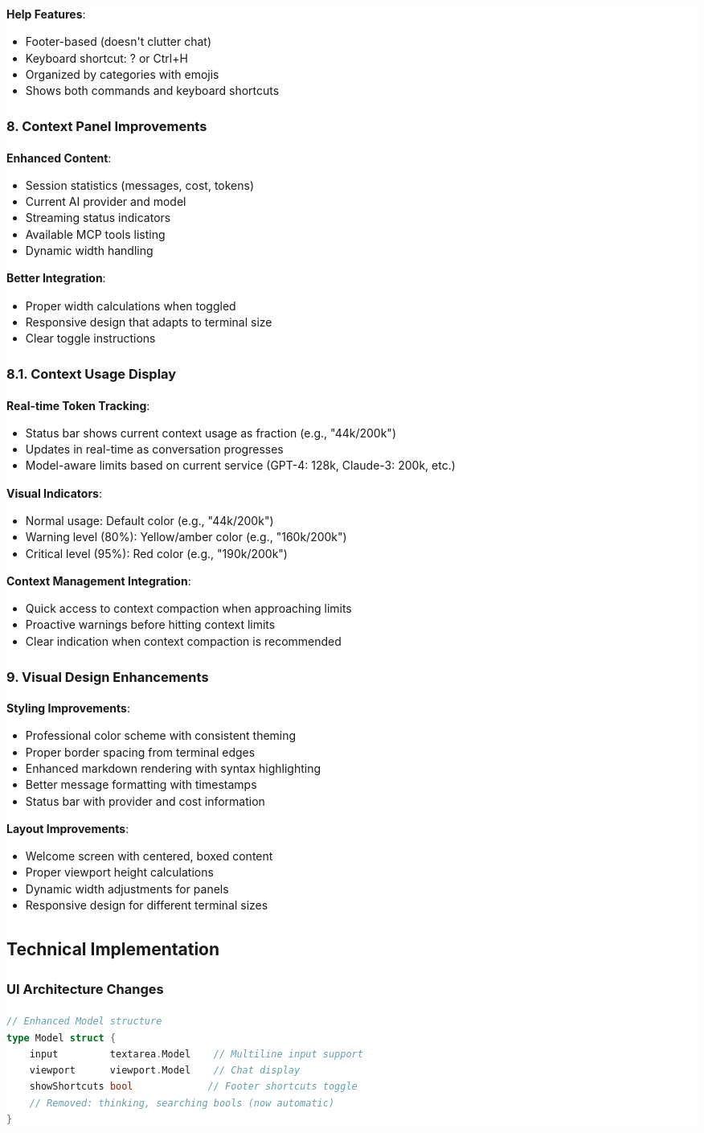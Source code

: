 **Help Features**:
- Footer-based (doesn't clutter chat)
- Keyboard shortcut: ? or Ctrl+H
- Organized by categories with emojis
- Shows both commands and keyboard shortcuts

### 8. Context Panel Improvements
**Enhanced Content**:
- Session statistics (messages, cost, tokens)
- Current AI provider and model
- Streaming status indicators
- Available MCP tools listing
- Dynamic width handling

**Better Integration**:
- Proper width calculations when toggled
- Responsive design that adapts to terminal size
- Clear toggle instructions

### 8.1. Context Usage Display
**Real-time Token Tracking**:
- Status bar shows current context usage as fraction (e.g., "44k/200k")
- Updates in real-time as conversation progresses
- Model-aware limits based on current service (GPT-4: 128k, Claude-3: 200k, etc.)

**Visual Indicators**:
- Normal usage: Default color (e.g., "44k/200k")
- Warning level (80%): Yellow/amber color (e.g., "160k/200k")
- Critical level (95%): Red color (e.g., "190k/200k")

**Context Management Integration**:
- Quick access to context compaction when approaching limits
- Proactive warnings before hitting context limits
- Clear indication when context compaction is recommended

### 9. Visual Design Enhancements
**Styling Improvements**:
- Professional color scheme with consistent theming
- Proper border spacing from terminal edges
- Enhanced markdown rendering with syntax highlighting
- Better message formatting with timestamps
- Status bar with provider and cost information

**Layout Improvements**:
- Welcome screen with centered, boxed content
- Proper viewport height calculations
- Dynamic width adjustments for panels
- Responsive design for different terminal sizes

## Technical Implementation

### UI Architecture Changes
```go
// Enhanced Model structure
type Model struct {
    input         textarea.Model    // Multiline input support
    viewport      viewport.Model    // Chat display
    showShortcuts bool             // Footer shortcuts toggle
    // Removed: thinking, searching bools (now automatic)
}
```
